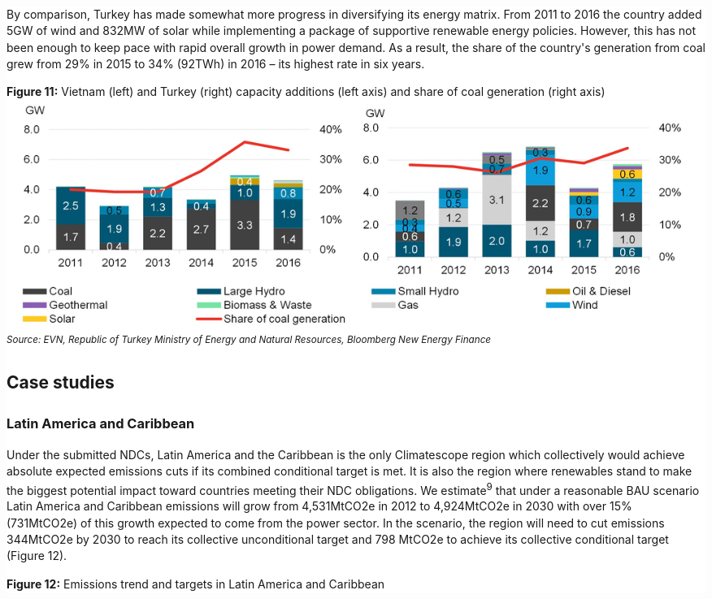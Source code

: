 By comparison, Turkey has made somewhat more progress in diversifying its energy matrix. From 2011 to 2016 the country added 5GW of wind and 832MW of solar while implementing a package of supportive renewable energy policies. However, this has not been enough to keep pace with rapid overall growth in power demand.  As a result, the share of the country's generation from coal grew from 29% in 2015 to 34% (92TWh) in 2016 – its highest rate in six years. 

<b>Figure 11:</b> Vietnam (left) and Turkey (right) capacity additions (left axis) and share of coal generation (right axis)
![Figure 11](/assets/images/content/insights/policy/CS2017_Climate_Figure11.jpg)
<small>*Source: EVN, Republic of Turkey Ministry of Energy and Natural Resources, Bloomberg New Energy Finance*</small>

## <b>Case studies</b>

### Latin America and Caribbean

Under the submitted NDCs, Latin America and the Caribbean is the only Climatescope region which collectively would achieve absolute expected emissions cuts if its combined conditional target is met. It is also the region where renewables stand to make the biggest potential impact toward countries meeting their NDC obligations. We estimate<sup>9</sup>  that under a reasonable BAU scenario Latin America and Caribbean emissions will grow from 4,531MtCO2e in 2012  to 4,924MtCO2e in 2030 with over 15% (731MtCO2e) of this growth expected to come from the power sector. In the scenario, the region will need to cut emissions 344MtCO2e by 2030 to reach its collective unconditional target and 798 MtCO2e to achieve its collective conditional target (Figure 12). 

<b>Figure 12:</b> Emissions trend and targets in Latin America and Caribbean